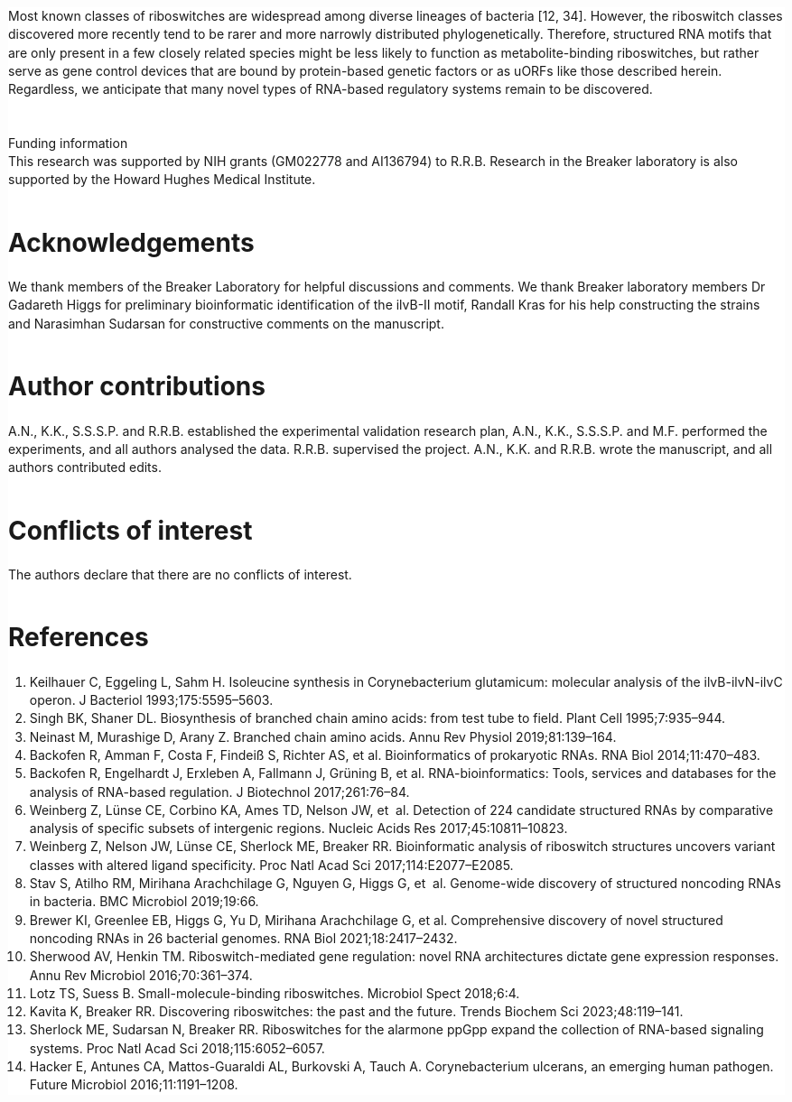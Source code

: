 Most known classes of riboswitches are widespread among diverse lineages of bacteria [12, 34]. However, the riboswitch classes discovered more recently tend to be rarer and more narrowly distributed phylogenetically. Therefore, structured RNA motifs that are only present in a few closely related species might be less likely to function as metabolite-­binding riboswitches, but rather serve as gene control devices that are bound by protein-­based genetic factors or as uORFs like those described herein. Regardless, we anticipate that many novel types of RNA-­based regulatory systems remain to be discovered.  

#  

Funding information   
This research was supported by NIH grants (GM022778 and AI136794) to R.R.B. Research in the Breaker laboratory is also supported by the Howard Hughes Medical Institute.  

# Acknowledgements  

We thank members of the Breaker Laboratory for helpful discussions and comments. We thank Breaker laboratory members Dr Gadareth Higgs for preliminary bioinformatic identification of the ilvB-I­I motif, Randall Kras for his help constructing the strains and Narasimhan Sudarsan for constructive comments on the manuscript.  

# Author contributions  

A.N., K.K., S.S.S.P. and R.R.B. established the experimental validation research plan, A.N., K.K., S.S.S.P. and M.F. performed the experiments, and all authors analysed the data. R.R.B. supervised the project. A.N., K.K. and R.R.B. wrote the manuscript, and all authors contributed edits.  

# Conflicts of interest  

The authors declare that there are no conflicts of interest.  

# References  

1.	 Keilhauer C, Eggeling L, Sahm H. Isoleucine synthesis in Corynebacterium glutamicum: molecular analysis of the ilvB-i­lvN-i­lvC operon. J Bacteriol 1993;175:5595–5603.   
2.	 Singh BK, Shaner DL. Biosynthesis of branched chain amino acids: from test tube to field. Plant Cell 1995;7:935–944.   
3.	 Neinast M, Murashige D, Arany Z. Branched chain amino acids. Annu Rev Physiol 2019;81:139–164.   
4.	 Backofen R, Amman F, Costa F, Findeiß S, Richter AS, et al. Bioinformatics of prokaryotic RNAs. RNA Biol 2014;11:470–483.   
5.	 Backofen R, Engelhardt J, Erxleben A, Fallmann J, Grüning B, et al. RNA-­bioinformatics: Tools, services and databases for the analysis of RNA-­based regulation. J Biotechnol 2017;261:76–84.   
6.	 Weinberg Z, Lünse CE, Corbino KA, Ames TD, Nelson JW, et  al. Detection of 224 candidate structured RNAs by comparative analysis of specific subsets of intergenic regions. Nucleic Acids Res 2017;45:10811–10823.   
7.	 Weinberg Z, Nelson JW, Lünse CE, Sherlock ME, Breaker RR. Bioinformatic analysis of riboswitch structures uncovers variant classes  with  altered  ligand  specificity.  Proc  Natl  Acad  Sci 2017;114:E2077–E2085.   
8.	 Stav S, Atilho RM, Mirihana Arachchilage G, Nguyen G, Higgs G, et  al. Genome-­wide discovery of structured noncoding RNAs in bacteria. BMC Microbiol 2019;19:66.   
9.	 Brewer KI, Greenlee EB, Higgs G, Yu D, Mirihana Arachchilage G, et al. Comprehensive discovery of novel structured noncoding RNAs in 26 bacterial genomes. RNA Biol 2021;18:2417–2432.   
10.	 Sherwood AV, Henkin TM. Riboswitch-­mediated gene regulation: novel RNA architectures dictate gene expression responses. Annu Rev Microbiol 2016;70:361–374.   
11.	 Lotz TS, Suess B. Small-­molecule-­binding riboswitches. Microbiol Spect 2018;6:4.   
12.	 Kavita K, Breaker RR. Discovering riboswitches: the past and the future. Trends Biochem Sci 2023;48:119–141.   
13.	 Sherlock ME, Sudarsan N, Breaker RR. Riboswitches for the alarmone ppGpp expand the collection of RNA-­based signaling systems. Proc Natl Acad Sci 2018;115:6052–6057.   
14.	 Hacker E, Antunes CA, Mattos-­Guaraldi AL, Burkovski A, Tauch A. Corynebacterium ulcerans, an emerging human pathogen. Future Microbiol 2016;11:1191–1208.   